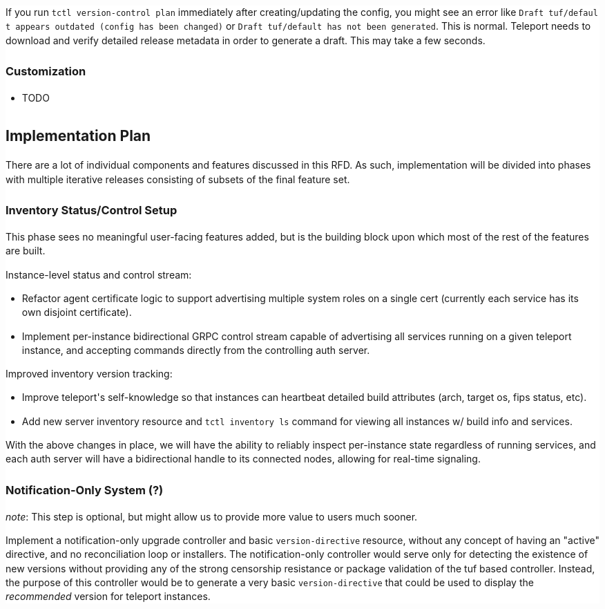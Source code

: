 If you run `tctl version-control plan` immediately after creating/updating the config, you might
see an error like `Draft tuf/default appears outdated (config has been changed)`
or `Draft tuf/default has not been generated`.  This is normal. Teleport needs to download
and verify detailed release metadata in order to generate a draft. This may take a
few seconds.


### Customization

- TODO


## Implementation Plan

There are a lot of individual components and features discussed in this RFD. As such,
implementation will be divided into phases with multiple iterative releases consisting
of subsets of the final feature set.


### Inventory Status/Control Setup

This phase sees no meaningful user-facing features added, but is the building block upon
which most of the rest of the features are built.

Instance-level status and control stream:

- Refactor agent certificate logic to support advertising multiple system roles on a
single cert (currently each service has its own disjoint certificate).

- Implement per-instance bidirectional GRPC control stream capable of advertising all
services running on a given teleport instance, and accepting commands directly from the
controlling auth server.

Improved inventory version tracking:

- Improve teleport's self-knowledge so that instances can heartbeat detailed build
attributes (arch, target os, fips status, etc).

- Add new server inventory resource and `tctl inventory ls` command for viewing all
instances w/ build info and services.

With the above changes in place, we will have the ability to reliably inspect per-instance
state regardless of running services, and each auth server will have a bidirectional handle
to its connected nodes, allowing for real-time signaling.


### Notification-Only System (?)

*note*: This step is optional, but might allow us to provide more value to users much
sooner.

Implement a notification-only upgrade controller and basic `version-directive` resource,
without any concept of having an "active" directive, and no reconciliation loop or installers.
The notification-only controller would serve only for detecting the existence of new versions
without providing any of the strong censorship resistance or package validation of the
tuf based controller. Instead, the purpose of this controller would be to generate a very
basic `version-directive` that could be used to display the *recommended* version for
teleport instances.
